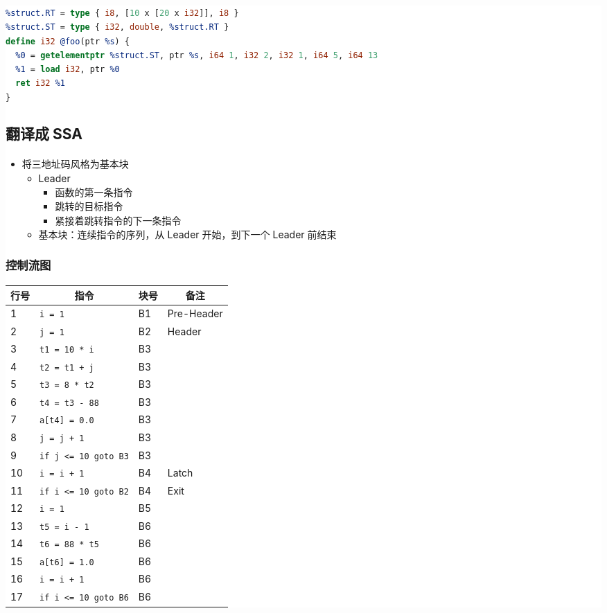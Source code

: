 ```llvm
%struct.RT = type { i8, [10 x [20 x i32]], i8 }
%struct.ST = type { i32, double, %struct.RT }
define i32 @foo(ptr %s) {
  %0 = getelementptr %struct.ST, ptr %s, i64 1, i32 2, i32 1, i64 5, i64 13
  %1 = load i32, ptr %0
  ret i32 %1
}
```

## 翻译成 SSA

* 将三地址码风格为基本块
  * Leader
    * 函数的第一条指令
    * 跳转的目标指令
    * 紧接着跳转指令的下一条指令
  * 基本块：连续指令的序列，从 Leader 开始，到下一个 Leader 前结束

### 控制流图

| 行号 | 指令                   | 块号 | 备注         |
| -- | -------------------- | -- | ---------- |
| 1  | `i = 1`              | B1 | Pre-Header |
| 2  | `j = 1`              | B2 | Header     |
| 3  | `t1 = 10 * i`        | B3 |            |
| 4  | `t2 = t1 + j`        | B3 |            |
| 5  | `t3 = 8 * t2`        | B3 |            |
| 6  | `t4 = t3 - 88`       | B3 |            |
| 7  | `a[t4] = 0.0`        | B3 |            |
| 8  | `j = j + 1`          | B3 |            |
| 9  | `if j <= 10 goto B3` | B3 |            |
| 10 | `i = i + 1`          | B4 | Latch      |
| 11 | `if i <= 10 goto B2` | B4 | Exit       |
| 12 | `i = 1`              | B5 |            |
| 13 | `t5 = i - 1`         | B6 |            |
| 14 | `t6 = 88 * t5`       | B6 |            |
| 15 | `a[t6] = 1.0`        | B6 |            |
| 16 | `i = i + 1`          | B6 |            |
| 17 | `if i <= 10 goto B6` | B6 |            |
